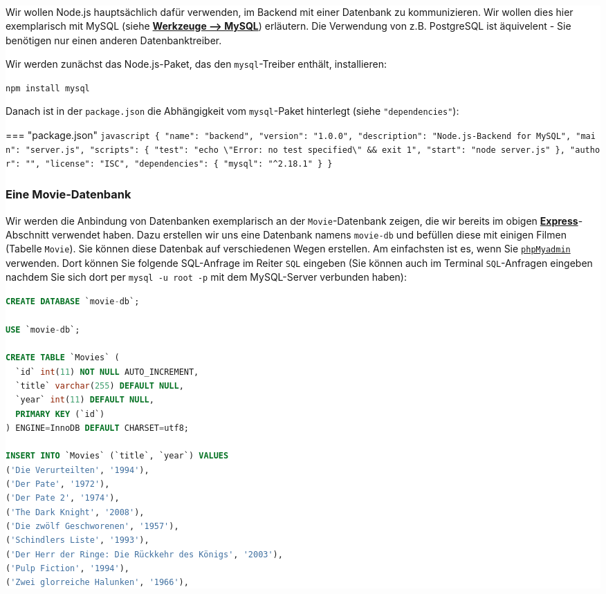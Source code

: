 Wir wollen Node.js hauptsächlich dafür verwenden, im Backend mit einer Datenbank zu kommunizieren. Wir wollen dies hier exemplarisch mit MySQL (siehe [**Werkzeuge --> MySQL**](../tools/#mysql)) erläutern. Die Verwendung von z.B. PostgreSQL ist äquivelent - Sie benötigen nur einen anderen Datenbanktreiber. 

Wir werden zunächst das Node.js-Paket, das den `mysql`-Treiber enthält, installieren:

``` bash
npm install mysql
```

Danach ist in der `package.json` die Abhängigkeit vom `mysql`-Paket hinterlegt (siehe `"dependencies"`):

=== "package.json"
	``` javascript
	{
	  "name": "backend",
	  "version": "1.0.0",
	  "description": "Node.js-Backend for MySQL",
	  "main": "server.js",
	  "scripts": {
	    "test": "echo \"Error: no test specified\" && exit 1",
	    "start": "node server.js"
	  },
	  "author": "",
	  "license": "ISC",
	  "dependencies": {
	    "mysql": "^2.18.1"
	  }
	}
	```



### Eine Movie-Datenbank

Wir werden die Anbindung von Datenbanken exemplarisch an der `Movie`-Datenbank zeigen, die wir bereits im obigen [**Express**](./#express)-Abschnitt verwendet haben. Dazu erstellen wir uns eine Datenbank namens `movie-db` und befüllen diese mit einigen Filmen (Tabelle `Movie`). Sie können diese Datenbak auf verschiedenen Wegen erstellen. Am einfachsten ist es, wenn Sie [`phpMyadmin`](https://www.phpmyadmin.net/) verwenden. Dort können Sie folgende SQL-Anfrage im Reiter `SQL` eingeben (Sie können auch im Terminal `SQL`-Anfragen eingeben nachdem Sie sich dort per `mysql -u root -p` mit dem MySQL-Server verbunden haben):

```SQL
CREATE DATABASE `movie-db`;

USE `movie-db`;

CREATE TABLE `Movies` (
  `id` int(11) NOT NULL AUTO_INCREMENT,
  `title` varchar(255) DEFAULT NULL,
  `year` int(11) DEFAULT NULL,
  PRIMARY KEY (`id`)
) ENGINE=InnoDB DEFAULT CHARSET=utf8;

INSERT INTO `Movies` (`title`, `year`) VALUES 
('Die Verurteilten', '1994'),
('Der Pate', '1972'),
('Der Pate 2', '1974'),
('The Dark Knight', '2008'),
('Die zwölf Geschworenen', '1957'),
('Schindlers Liste', '1993'),
('Der Herr der Ringe: Die Rückkehr des Königs', '2003'),
('Pulp Fiction', '1994'),
('Zwei glorreiche Halunken', '1966'),
```